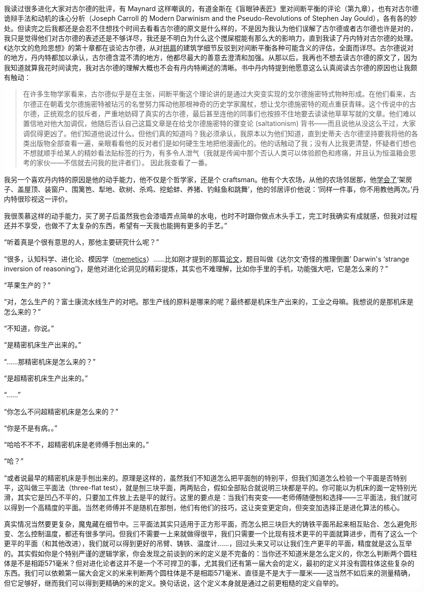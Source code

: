 我读过很多进化大家对古尔德的批评，有 Maynard 这样嘲讽的，有道金斯在《盲眼钟表匠》里对间断平衡的评论（第九章），也有对古尔德诡辩手法和动机的诛心分析（Joseph Carroll 的 Modern Darwinism and the Pseudo-Revolutions of Stephen Jay Gould），各有各的妙处。但读完之后我都还是会忍不住想找个时间去看看古尔德的原文是什么样的，不是因为我认为他们误解了古尔德或者古尔德也许是对的，我只是觉得他们对古尔德的表述还是不够详尽，我还是不明白为什么这个搅屎棍能有那么大的影响力，直到我读了丹内特对古尔德的处理。《达尔文的危险思想》的第十章都在谈论古尔德，从对[拱肩](https://en.wikipedia.org/wiki/Spandrel_(biology))的建筑学细节反驳到对间断平衡各种可能含义的评估，全面而详尽。古尔德说对的地方，丹内特都加以承认，古尔德含混不清的地方，他都尽最大的善意去澄清和加强。从那以后，我再也不想去读古尔德的原文了，因为我知道就算我花时间读完，我对古尔德的理解大概也不会有丹内特阐述的清晰。书中丹内特提到他愿意这么认真阅读古尔德的原因也让我颇有触动：

> 在许多生物学家看来，古尔德似乎是在主张，间断平衡这个理论讲的是通过大突变实现的戈尔德施密特式物种形成。在他们看来，古尔德正在朝着戈尔德施密特被玷污的名誉努力挥动他那根神奇的历史学家魔杖，想让戈尔德施密特的观点重获青睐。这个传说中的古尔德，正统观念的驳斥者，严重地妨碍了真实的古尔德，最后甚至连他的同事们也按捺不住地要去读读他草草写就的文章。他们难以置信地对他大加调侃，他随后否认自己这篇文章是在给戈尔德施密特的骤变论 (saltationism) 背书——而且说他从没这么干过，大家调侃得更凶了。他们知道他说过什么。但他们真的知道吗？我必须承认，我原本以为他们知道，直到史蒂夫·古尔德坚持要我将他的各类出版物全部查看一遍，亲眼看看他的反对者们是如何硬生生地把他漫画化的。他的话触动了我；没有人比我更清楚，怀疑者们想也不想就顺手给某人的精妙看法贴标签的行为，有多令人泄气（我就是传闻中那个否认人类可以体验颜色和疼痛，并且认为恒温箱会思考的家伙——不信就去问我的批评者们）。 因此我查看了一番。

我另一个喜欢丹内特的原因是他的动手能力，他不仅是个哲学家，还是个 craftsman。他有个大农场，从他的农场邻居那，他[学会了](https://translations.headsalon.org/post/2017/09/%E4%B8%80%E4%BD%8D%E5%BF%83%E6%99%BA%E5%93%B2%E5%AD%A6%E5%AE%B6%E7%9A%84%E6%97%A5%E5%B8%B8)‘架房子、盖屋顶、装窗户、围篱笆、犁地、砍树、杀鸡、挖蛤蚌、养猪、钓鲑鱼和跳舞’，他的邻居评价他说：‘同样一件事，你不用教他两次。’丹内特很珍视这一评价。

我很羡慕这样的动手能力，买了房子后虽然我也会漆墙弄点简单的水电，也时不时跟你做点木头手工，完工时我确实有成就感，但我对过程还并不享受，也做不了太复杂的东西，希望有一天我也能拥有更多的手艺。”

“听着真是个很有意思的人，那他主要研究什么呢？”

“很多，认知科学、进化论、模因学（[memetics](https://en.wikipedia.org/wiki/Memetics)）……比如刚才提到的那篇[论文](https://www.pnas.org/doi/full/10.1073/pnas.0904433106)，题目叫做《达尔文‘奇怪的推理倒置’ Darwin's ‘strange inversion of reasoning’》，是他对进化论洞见的精彩提炼，其实也不难理解，比如你手里的手机，功能强大吧，它是怎么来的？”

“苹果生产的？”

“对，怎么生产的？富士康流水线生产的对吧。那生产线的原料是哪来的呢？最终都是机床生产出来的，工业之母嘛。我想说的是那机床是怎么来的？”

“不知道，你说。”

“是精密机床生产出来的。”

“……那精密机床是怎么来的？”

“是超精密机床生产出来的。”

“……”

“你怎么不问超精密机床是怎么来的？”

“你是不是有病。。”

“哈哈不不不，超精密机床是老师傅手刨出来的。”

“哈？”

“或者说最早的精密机床是手刨出来的。原理是这样的，虽然我们不知道怎么把平面刨的特别平，但我们知道怎么检验一个平面是否特别平，这叫做三平面法（three-flat test），就是刨三块平面，两两贴合，假如全部贴合就说明三块都是平的。你可能以为机床的面一定特别光滑，其实它是凹凸不平的，只要加工件放上去是平的就行。这里的要点是：当我们有突变——老师傅随便刨和选择——三平面法，我们就可以得到一个高精度的平面。当然老师傅并不是随机在那刨，他们有他们的技巧，这让突变更定向，但突变加选择正是进化算法的核心。

真实情况当然要更复杂，魔鬼藏在细节中。三平面法其实只适用于正方形平面，而怎么把三块巨大的铸铁平面吊起来相互贴合、怎么避免形变、怎么控制温度，都还有很多学问。但我们不需要一上来就做得很平，我们只需要一个比现有技术更平的平面就算进步，而有了这么一个更平的平面（和其他改进），我们就可以得到更好的吊臂、铸铁、温度计……，回过头来又可以让我们生产更平的平面，精度就是这么互举的。其实假如你是个特别严谨的逻辑学家，你会发现之前谈到的米的定义是不完备的：当你还不知道米是怎么定义的，你怎么判断两个圆柱体是不是相距571毫米？但对进化论者这并不是一个不可捍卫的事，尤其我们还有第一届大会的定义，最初的定义并没有圆柱体这些复杂的东西。我们可以依赖第一届大会定义的米来判断两个圆柱体是不是相距571毫米、直径是不是大于一厘米——这当然不如后来的测量精确，但它足够好，继而我们可以得到更精确的米的定义。换句话说，这个定义本身就是通过之前更粗糙的定义自举的。

